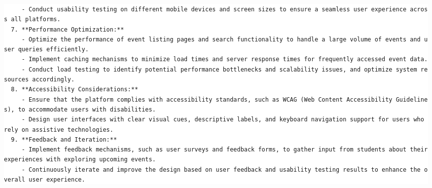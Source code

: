   ```
       - Conduct usability testing on different mobile devices and screen sizes to ensure a seamless user experience across all platforms.
    7. **Performance Optimization:**
       - Optimize the performance of event listing pages and search functionality to handle a large volume of events and user queries efficiently.
       - Implement caching mechanisms to minimize load times and server response times for frequently accessed event data.
       - Conduct load testing to identify potential performance bottlenecks and scalability issues, and optimize system resources accordingly.
    8. **Accessibility Considerations:**
       - Ensure that the platform complies with accessibility standards, such as WCAG (Web Content Accessibility Guidelines), to accommodate users with disabilities.
       - Design user interfaces with clear visual cues, descriptive labels, and keyboard navigation support for users who rely on assistive technologies.
    9. **Feedback and Iteration:**
       - Implement feedback mechanisms, such as user surveys and feedback forms, to gather input from students about their experiences with exploring upcoming events.
       - Continuously iterate and improve the design based on user feedback and usability testing results to enhance the overall user experience.
  
  ```
  
  
